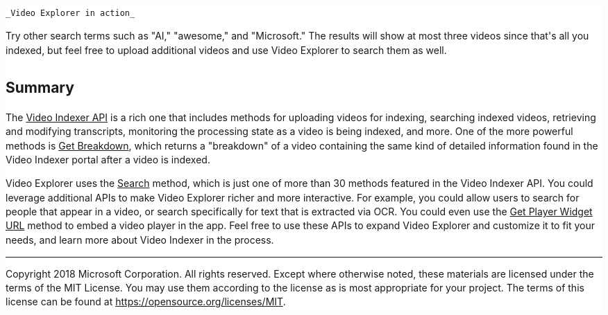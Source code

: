     _Video Explorer in action_ 

Try other search terms such as "AI," "awesome," and "Microsoft." The results will show at most three videos since that's all you indexed, but feel free to upload additional videos and use Video Explorer to search them as well.

<a name="Summary"></a>
## Summary ##

The [Video Indexer API](https://videobreakdown.portal.azure-api.net/docs/services/582074fb0dc56116504aed75/operations/5a37a5a80dc5610d2cc48221) is a rich one that includes methods for uploading videos for indexing, searching indexed videos, retrieving and modifying transcripts, monitoring the processing state as a video is being indexed, and more. One of the more powerful methods is [Get Breakdown](https://videobreakdown.portal.azure-api.net/docs/services/582074fb0dc56116504aed75/operations/5a37a5a80dc5610d2cc48219?), which returns a "breakdown" of a video containing the same kind of detailed information found in the Video Indexer portal after a video is indexed.

Video Explorer uses the [Search](https://videobreakdown.portal.azure-api.net/docs/services/582074fb0dc56116504aed75/operations/5a37a5a80dc5610d2cc48224?) method, which is just one of more than 30 methods featured in the Video Indexer API. You could leverage additional APIs to make Video Explorer richer and more interactive. For example, you could allow users to search for people that appear in a video, or search specifically for text that is extracted via OCR. You could even use the [Get Player Widget URL](https://videobreakdown.portal.azure-api.net/docs/services/582074fb0dc56116504aed75/operations/5a37a5a80dc5610d2cc4821b?) method to embed a video player in the app. Feel free to use these APIs to expand Video Explorer and customize it to fit your needs, and learn more about Video Indexer in the process.

---

Copyright 2018 Microsoft Corporation. All rights reserved. Except where otherwise noted, these materials are licensed under the terms of the MIT License. You may use them according to the license as is most appropriate for your project. The terms of this license can be found at https://opensource.org/licenses/MIT.